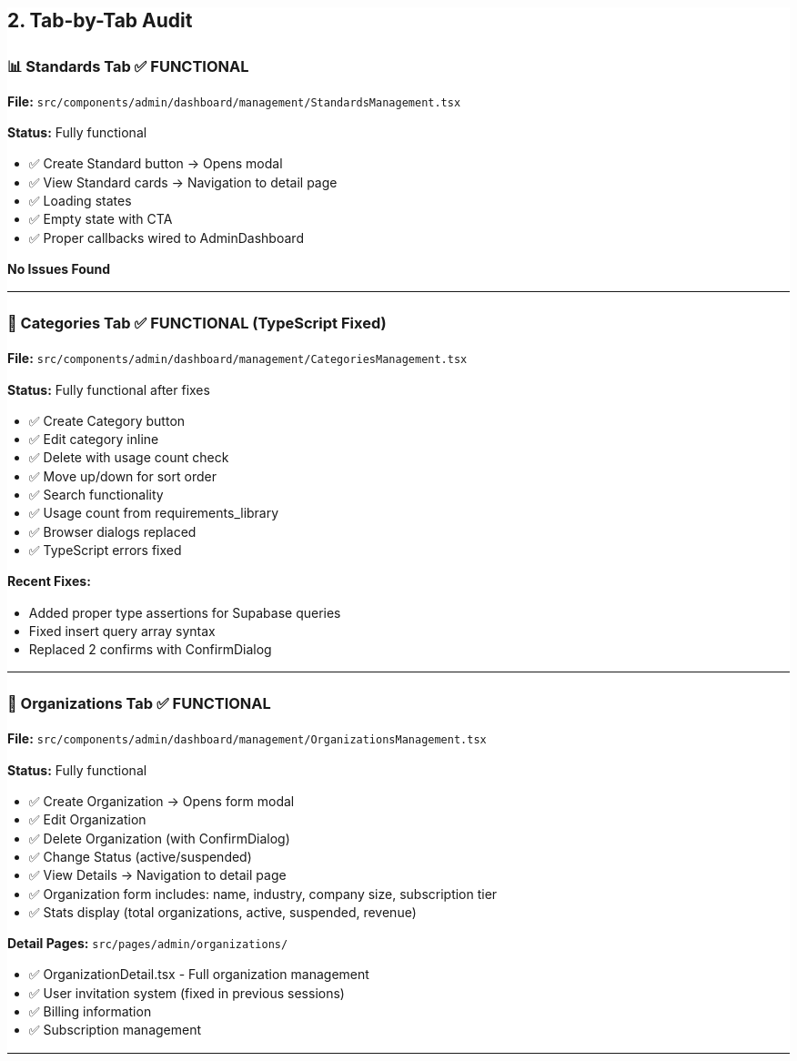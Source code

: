 
## 2. Tab-by-Tab Audit

### 📊 Standards Tab ✅ FUNCTIONAL
**File:** `src/components/admin/dashboard/management/StandardsManagement.tsx`

**Status:** Fully functional
- ✅ Create Standard button → Opens modal
- ✅ View Standard cards → Navigation to detail page
- ✅ Loading states
- ✅ Empty state with CTA
- ✅ Proper callbacks wired to AdminDashboard

**No Issues Found**

---

### 📁 Categories Tab ✅ FUNCTIONAL (TypeScript Fixed)
**File:** `src/components/admin/dashboard/management/CategoriesManagement.tsx`

**Status:** Fully functional after fixes
- ✅ Create Category button
- ✅ Edit category inline
- ✅ Delete with usage count check
- ✅ Move up/down for sort order
- ✅ Search functionality
- ✅ Usage count from requirements_library
- ✅ Browser dialogs replaced
- ✅ TypeScript errors fixed

**Recent Fixes:**
- Added proper type assertions for Supabase queries
- Fixed insert query array syntax
- Replaced 2 confirms with ConfirmDialog

---

### 🏢 Organizations Tab ✅ FUNCTIONAL
**File:** `src/components/admin/dashboard/management/OrganizationsManagement.tsx`

**Status:** Fully functional
- ✅ Create Organization → Opens form modal
- ✅ Edit Organization
- ✅ Delete Organization (with ConfirmDialog)
- ✅ Change Status (active/suspended)
- ✅ View Details → Navigation to detail page
- ✅ Organization form includes: name, industry, company size, subscription tier
- ✅ Stats display (total organizations, active, suspended, revenue)

**Detail Pages:** `src/pages/admin/organizations/`
- ✅ OrganizationDetail.tsx - Full organization management
- ✅ User invitation system (fixed in previous sessions)
- ✅ Billing information
- ✅ Subscription management

---
